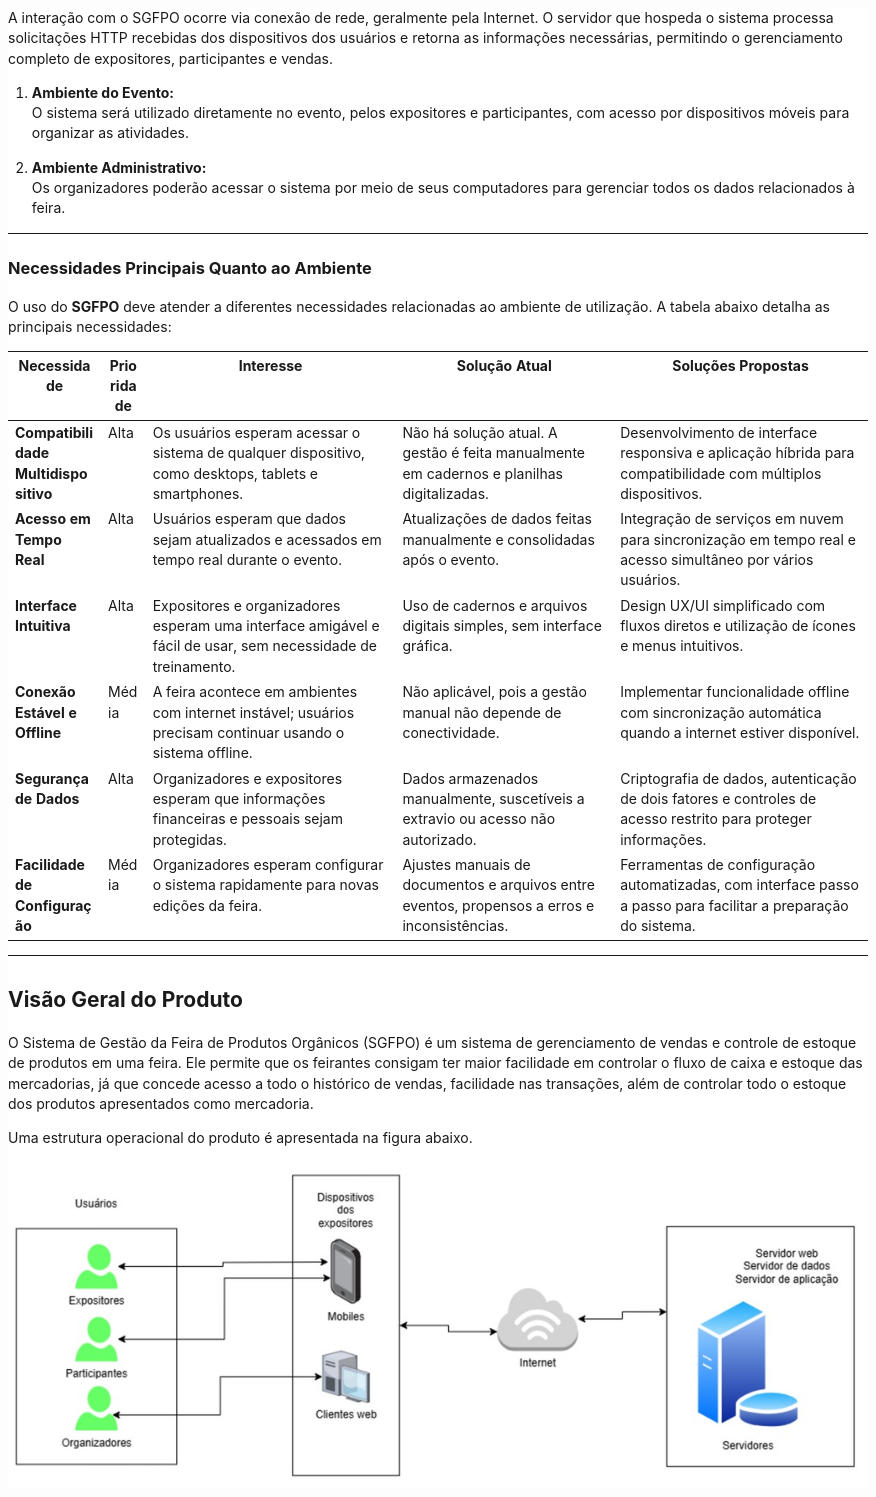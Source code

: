 A interação com o SGFPO ocorre via conexão de rede, geralmente pela Internet. O servidor que hospeda o sistema processa solicitações HTTP recebidas dos dispositivos dos usuários e retorna as informações necessárias, permitindo o gerenciamento completo de expositores, participantes e vendas.

1. **Ambiente do Evento:**  
   O sistema será utilizado diretamente no evento, pelos expositores e participantes, com acesso por dispositivos móveis para organizar as atividades.  

2. **Ambiente Administrativo:**  
   Os organizadores poderão acessar o sistema por meio de seus computadores para gerenciar todos os dados relacionados à feira.  

---

### Necessidades Principais Quanto ao Ambiente

O uso do **SGFPO** deve atender a diferentes necessidades relacionadas ao ambiente de utilização. A tabela abaixo detalha as principais necessidades:

| **Necessidade**               | **Prioridade** | **Interesse**                                                                                     | **Solução Atual**                                                                                | **Soluções Propostas**                                                                                              |  
|-------------------------------|----------------|---------------------------------------------------------------------------------------------------|--------------------------------------------------------------------------------------------------|--------------------------------------------------------------------------------------------------------------------|  
| **Compatibilidade Multidispositivo** | Alta           | Os usuários esperam acessar o sistema de qualquer dispositivo, como desktops, tablets e smartphones. | Não há solução atual. A gestão é feita manualmente em cadernos e planilhas digitalizadas.         | Desenvolvimento de interface responsiva e aplicação híbrida para compatibilidade com múltiplos dispositivos.        |  
| **Acesso em Tempo Real**       | Alta           | Usuários esperam que dados sejam atualizados e acessados em tempo real durante o evento.           | Atualizações de dados feitas manualmente e consolidadas após o evento.                            | Integração de serviços em nuvem para sincronização em tempo real e acesso simultâneo por vários usuários.           |  
| **Interface Intuitiva**        | Alta           | Expositores e organizadores esperam uma interface amigável e fácil de usar, sem necessidade de treinamento. | Uso de cadernos e arquivos digitais simples, sem interface gráfica.                              | Design UX/UI simplificado com fluxos diretos e utilização de ícones e menus intuitivos.                              |  
| **Conexão Estável e Offline**  | Média          | A feira acontece em ambientes com internet instável; usuários precisam continuar usando o sistema offline. | Não aplicável, pois a gestão manual não depende de conectividade.                                | Implementar funcionalidade offline com sincronização automática quando a internet estiver disponível.                |  
| **Segurança de Dados**         | Alta           | Organizadores e expositores esperam que informações financeiras e pessoais sejam protegidas.        | Dados armazenados manualmente, suscetíveis a extravio ou acesso não autorizado.                   | Criptografia de dados, autenticação de dois fatores e controles de acesso restrito para proteger informações.        |  
| **Facilidade de Configuração** | Média          | Organizadores esperam configurar o sistema rapidamente para novas edições da feira.                | Ajustes manuais de documentos e arquivos entre eventos, propensos a erros e inconsistências.      | Ferramentas de configuração automatizadas, com interface passo a passo para facilitar a preparação do sistema.       |  


---

## Visão Geral do Produto

O Sistema de Gestão da Feira de Produtos Orgânicos (SGFPO) é um sistema de gerenciamento de vendas e controle de estoque de produtos em uma feira. Ele permite que os feirantes consigam ter maior facilidade em controlar o fluxo de caixa e estoque das mercadorias, já que concede acesso a todo o histórico de vendas, facilidade nas transações, além de controlar todo o estoque dos produtos apresentados como mercadoria.

Uma estrutura operacional do produto é apresentada na figura abaixo.

<img src="arquitetura_visao_hortaifpb.jpeg" alt="estrutura operacioanl SGFPO" />
